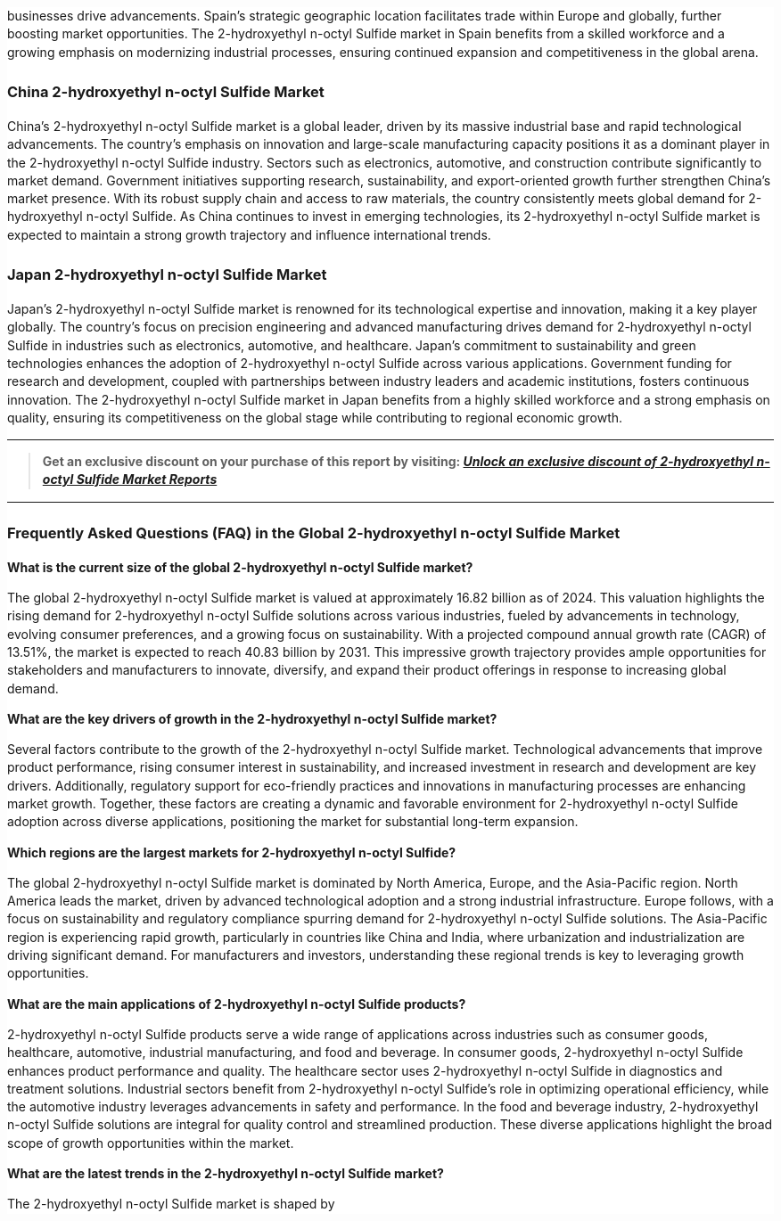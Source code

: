 businesses drive advancements. Spain&rsquo;s strategic geographic location facilitates trade within Europe and globally, further boosting market opportunities. The 2-hydroxyethyl n-octyl Sulfide market in Spain benefits from a skilled workforce and a growing emphasis on modernizing industrial processes, ensuring continued expansion and competitiveness in the global arena.</p><h3>China 2-hydroxyethyl n-octyl Sulfide Market</h3><p>China&rsquo;s 2-hydroxyethyl n-octyl Sulfide market is a global leader, driven by its massive industrial base and rapid technological advancements. The country&rsquo;s emphasis on innovation and large-scale manufacturing capacity positions it as a dominant player in the 2-hydroxyethyl n-octyl Sulfide industry. Sectors such as electronics, automotive, and construction contribute significantly to market demand. Government initiatives supporting research, sustainability, and export-oriented growth further strengthen China&rsquo;s market presence. With its robust supply chain and access to raw materials, the country consistently meets global demand for 2-hydroxyethyl n-octyl Sulfide. As China continues to invest in emerging technologies, its 2-hydroxyethyl n-octyl Sulfide market is expected to maintain a strong growth trajectory and influence international trends.</p><h3>Japan 2-hydroxyethyl n-octyl Sulfide Market</h3><p>Japan&rsquo;s 2-hydroxyethyl n-octyl Sulfide market is renowned for its technological expertise and innovation, making it a key player globally. The country&rsquo;s focus on precision engineering and advanced manufacturing drives demand for 2-hydroxyethyl n-octyl Sulfide in industries such as electronics, automotive, and healthcare. Japan&rsquo;s commitment to sustainability and green technologies enhances the adoption of 2-hydroxyethyl n-octyl Sulfide across various applications. Government funding for research and development, coupled with partnerships between industry leaders and academic institutions, fosters continuous innovation. The 2-hydroxyethyl n-octyl Sulfide market in Japan benefits from a highly skilled workforce and a strong emphasis on quality, ensuring its competitiveness on the global stage while contributing to regional economic growth.</p><hr /><blockquote><p><strong>Get an exclusive discount on your purchase of this report by visiting: <em><a href="://marketresearchpulse.com/ask-for-discount/90290?utm_source=Github&amp;utm_medium=0117">Unlock an exclusive discount of 2-hydroxyethyl n-octyl Sulfide Market Reports</a></em>&nbsp;</strong></p></blockquote><hr /><h3>Frequently Asked Questions (FAQ) in the Global 2-hydroxyethyl n-octyl Sulfide Market</h3><p><strong>What is the current size of the global 2-hydroxyethyl n-octyl Sulfide market?</strong></p><p>The global 2-hydroxyethyl n-octyl Sulfide market is valued at approximately 16.82 billion as of 2024. This valuation highlights the rising demand for 2-hydroxyethyl n-octyl Sulfide solutions across various industries, fueled by advancements in technology, evolving consumer preferences, and a growing focus on sustainability. With a projected compound annual growth rate (CAGR) of 13.51%, the market is expected to reach 40.83 billion by 2031. This impressive growth trajectory provides ample opportunities for stakeholders and manufacturers to innovate, diversify, and expand their product offerings in response to increasing global demand.</p><p><strong>What are the key drivers of growth in the 2-hydroxyethyl n-octyl Sulfide market?</strong></p><p>Several factors contribute to the growth of the 2-hydroxyethyl n-octyl Sulfide market. Technological advancements that improve product performance, rising consumer interest in sustainability, and increased investment in research and development are key drivers. Additionally, regulatory support for eco-friendly practices and innovations in manufacturing processes are enhancing market growth. Together, these factors are creating a dynamic and favorable environment for 2-hydroxyethyl n-octyl Sulfide adoption across diverse applications, positioning the market for substantial long-term expansion.</p><p><strong>Which regions are the largest markets for 2-hydroxyethyl n-octyl Sulfide?</strong></p><p>The global 2-hydroxyethyl n-octyl Sulfide market is dominated by North America, Europe, and the Asia-Pacific region. North America leads the market, driven by advanced technological adoption and a strong industrial infrastructure. Europe follows, with a focus on sustainability and regulatory compliance spurring demand for 2-hydroxyethyl n-octyl Sulfide solutions. The Asia-Pacific region is experiencing rapid growth, particularly in countries like China and India, where urbanization and industrialization are driving significant demand. For manufacturers and investors, understanding these regional trends is key to leveraging growth opportunities.</p><p><strong>What are the main applications of 2-hydroxyethyl n-octyl Sulfide products?</strong></p><p>2-hydroxyethyl n-octyl Sulfide products serve a wide range of applications across industries such as consumer goods, healthcare, automotive, industrial manufacturing, and food and beverage. In consumer goods, 2-hydroxyethyl n-octyl Sulfide enhances product performance and quality. The healthcare sector uses 2-hydroxyethyl n-octyl Sulfide in diagnostics and treatment solutions. Industrial sectors benefit from 2-hydroxyethyl n-octyl Sulfide&rsquo;s role in optimizing operational efficiency, while the automotive industry leverages advancements in safety and performance. In the food and beverage industry, 2-hydroxyethyl n-octyl Sulfide solutions are integral for quality control and streamlined production. These diverse applications highlight the broad scope of growth opportunities within the market.</p><p><strong>What are the latest trends in the 2-hydroxyethyl n-octyl Sulfide market?</strong></p><p>The 2-hydroxyethyl n-octyl Sulfide market is shaped by